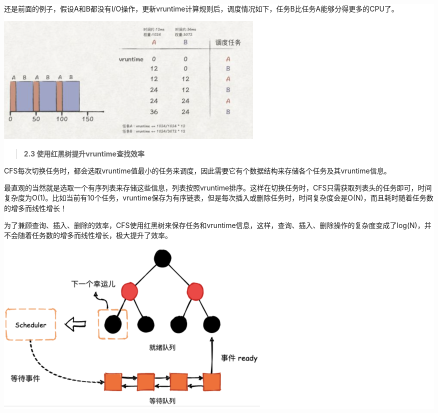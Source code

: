 还是前面的例子，假设A和B都没有I/O操作，更新vruntime计算规则后，调度情况如下，任务B比任务A能够分得更多的CPU了。

<img src="./assert/CPU调度/WX20210926-154630@2x.png" alt="WX20210926-154630@2x" style="zoom:50%;" />

> **2.3 使用红黑树提升vruntime查找效率**

CFS每次切换任务时，都会选取vruntime值最小的任务来调度，因此需要它有个数据结构来存储各个任务及其vruntime信息。

最直观的当然就是选取一个有序列表来存储这些信息，列表按照vruntime排序。这样在切换任务时，CFS只需获取列表头的任务即可，时间复杂度为O(1)。比如当前有10个任务，vruntime保存为有序链表，但是每次插入或删除任务时，时间复杂度会是O(N)，而且耗时随着任务数的增多而线性增长！

为了兼顾查询、插入、删除的效率，CFS使用红黑树来保存任务和vruntime信息，这样，查询、插入、删除操作的复杂度变成了log(N)，并不会随着任务数的增多而线性增长，极大提升了效率。

<img src="./assert/CPU调度/WX20210926-154756@2x.png" alt="WX20210926-154756@2x" style="zoom:50%;" />
